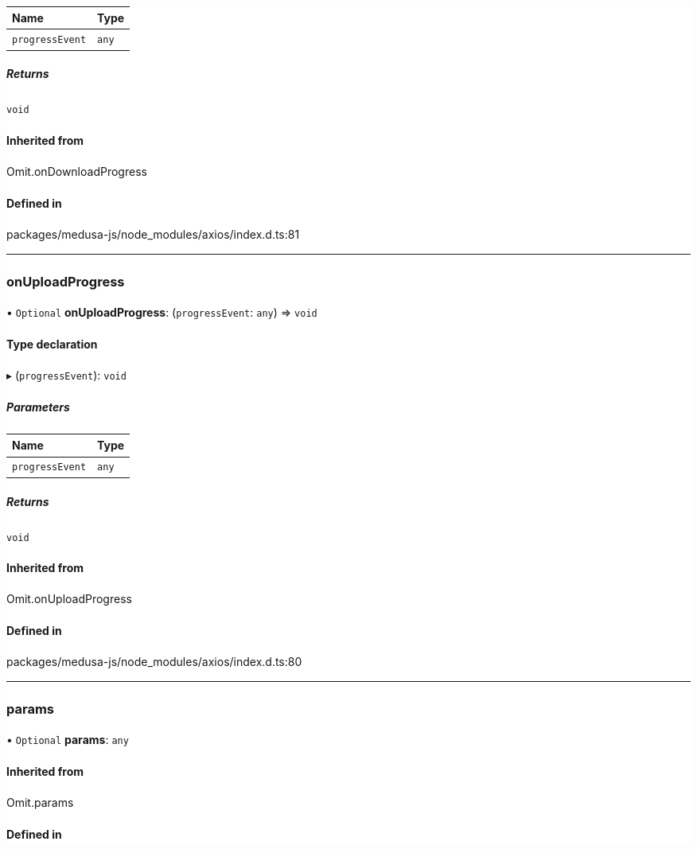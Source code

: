 | Name | Type |
| :------ | :------ |
| `progressEvent` | `any` |

##### Returns

`void`

#### Inherited from

Omit.onDownloadProgress

#### Defined in

packages/medusa-js/node_modules/axios/index.d.ts:81

___

### onUploadProgress

• `Optional` **onUploadProgress**: (`progressEvent`: `any`) => `void`

#### Type declaration

▸ (`progressEvent`): `void`

##### Parameters

| Name | Type |
| :------ | :------ |
| `progressEvent` | `any` |

##### Returns

`void`

#### Inherited from

Omit.onUploadProgress

#### Defined in

packages/medusa-js/node_modules/axios/index.d.ts:80

___

### params

• `Optional` **params**: `any`

#### Inherited from

Omit.params

#### Defined in
